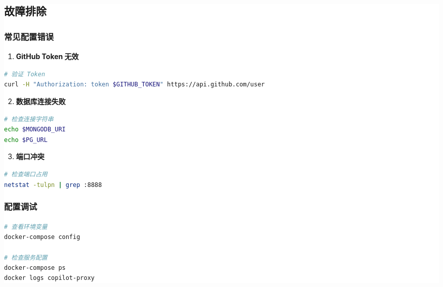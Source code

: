 ## 故障排除

### 常见配置错误

1. **GitHub Token 无效**
```bash
# 验证 Token
curl -H "Authorization: token $GITHUB_TOKEN" https://api.github.com/user
```

2. **数据库连接失败**
```bash
# 检查连接字符串
echo $MONGODB_URI
echo $PG_URL
```

3. **端口冲突**
```bash
# 检查端口占用
netstat -tulpn | grep :8888
```

### 配置调试

```bash
# 查看环境变量
docker-compose config

# 检查服务配置
docker-compose ps
docker logs copilot-proxy
```
